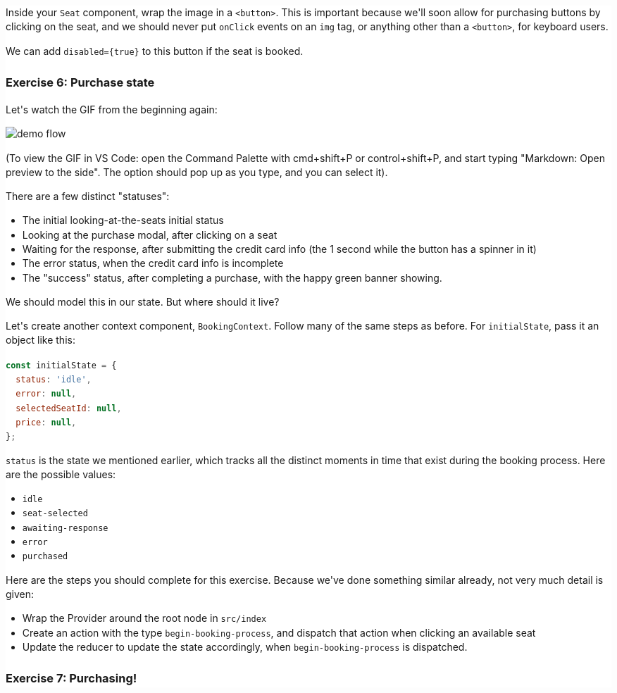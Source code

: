 Inside your `Seat` component, wrap the image in a `<button>`. This is important because we'll soon allow for purchasing buttons by clicking on the seat, and we should never put `onClick` events on an `img` tag, or anything other than a `<button>`, for keyboard users.

We can add `disabled={true}` to this button if the seat is booked.

### Exercise 6: Purchase state

Let's watch the GIF from the beginning again:

![demo flow](./__lecture/assets/demo.gif)

(To view the GIF in VS Code: open the Command Palette with cmd+shift+P or control+shift+P, and start typing "Markdown: Open preview to the side". The option should pop up as you type, and you can select it).

There are a few distinct "statuses":

- The initial looking-at-the-seats initial status
- Looking at the purchase modal, after clicking on a seat
- Waiting for the response, after submitting the credit card info (the 1 second while the button has a spinner in it)
- The error status, when the credit card info is incomplete
- The "success" status, after completing a purchase, with the happy green banner showing.

We should model this in our state. But where should it live?

Let's create another context component, `BookingContext`. Follow many of the same steps as before. For `initialState`, pass it an object like this:

```js
const initialState = {
  status: 'idle',
  error: null,
  selectedSeatId: null,
  price: null,
};
```

`status` is the state we mentioned earlier, which tracks all the distinct moments in time that exist during the booking process. Here are the possible values:

- `idle`
- `seat-selected`
- `awaiting-response`
- `error`
- `purchased`

Here are the steps you should complete for this exercise. Because we've done something similar already, not very much detail is given:

- Wrap the Provider around the root node in `src/index`
- Create an action with the type `begin-booking-process`, and dispatch that action when clicking an available seat
- Update the reducer to update the state accordingly, when `begin-booking-process` is dispatched.

### Exercise 7: Purchasing!
